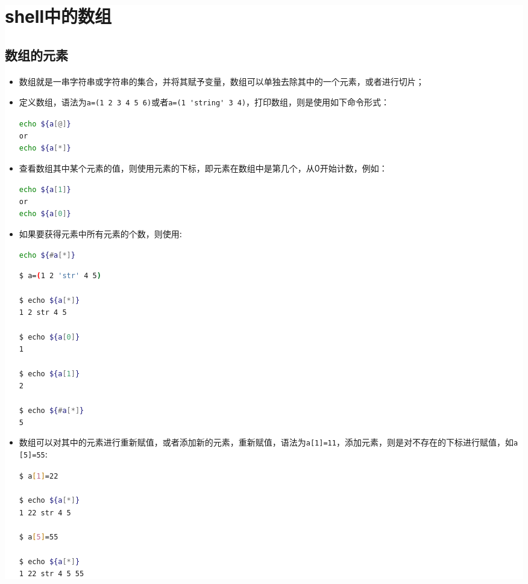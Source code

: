
# shell中的数组

## 数组的元素

- 数组就是一串字符串或字符串的集合，并将其赋予变量，数组可以单独去除其中的一个元素，或者进行切片；

- 定义数组，语法为`a=(1 2 3 4 5 6)`或者`a=(1 'string' 3 4)`，打印数组，则是使用如下命令形式：
  
  ```bash
  echo ${a[@]}
  or 
  echo ${a[*]}
  ```

- 查看数组其中某个元素的值，则使用元素的下标，即元素在数组中是第几个，从0开始计数，例如：
  
  ```bash
  echo ${a[1]}
  or 
  echo ${a[0]}
  ```

- 如果要获得元素中所有元素的个数，则使用:

  ```bash
  echo ${#a[*]}
  ```

  ```bash
  $ a=(1 2 'str' 4 5)
  
  $ echo ${a[*]}
  1 2 str 4 5
  
  $ echo ${a[0]}
  1
  
  $ echo ${a[1]}
  2
  
  $ echo ${#a[*]}
  5
  
  ```

- 数组可以对其中的元素进行重新赋值，或者添加新的元素，重新赋值，语法为`a[1]=11`，添加元素，则是对不存在的下标进行赋值，如`a[5]=55`:

  ```bash
  $ a[1]=22
  
  $ echo ${a[*]}
  1 22 str 4 5
  
  $ a[5]=55
  
  $ echo ${a[*]}
  1 22 str 4 5 55
  
  ```
